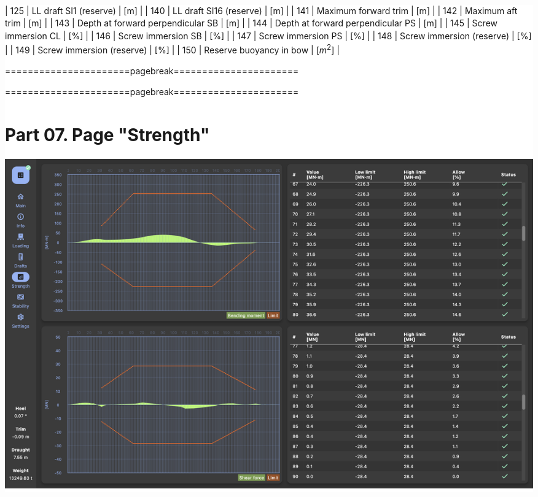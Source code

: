 | 125 | LL draft SI1 (reserve)                   | [m]       |
| 140 | LL draft SI16 (reserve)                  | [m]       |
| 141 | Maximum forward trim                     | [m]       |
| 142 | Maximum aft trim                         | [m]       |
| 143 | Depth at forward perpendicular SB        | [m]       |
| 144 | Depth at forward perpendicular PS        | [m]       |
| 145 | Screw immersion CL                       | [%]       |
| 146 | Screw immersion SB                       | [%]       |
| 147 | Screw immersion PS                       | [%]       |
| 148 | Screw immersion (reserve)                | [%]       |
| 149 | Screw immersion (reserve)                | [%]       |
| 150 | Reserve buoyancy in bow                  | $[m^2]$   |

======================pagebreak======================



======================pagebreak======================

# Part 07. Page "Strength" 

![General view of the page "Strength"](/assets/image/program_sheets/en/sheet07_strength/strength.png "General view of the page 'Strength'")
